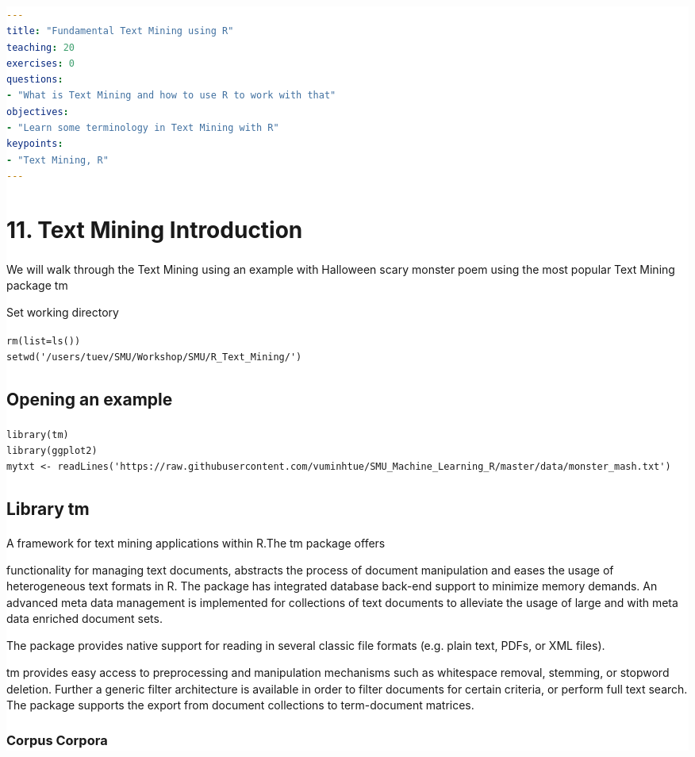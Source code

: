 ```yaml
---
title: "Fundamental Text Mining using R"
teaching: 20
exercises: 0
questions:
- "What is Text Mining and how to use R to work with that"
objectives:
- "Learn some terminology in Text Mining with R"
keypoints:
- "Text Mining, R"
---
```


# 11. Text Mining Introduction

We will walk through the Text Mining using an example with Halloween scary monster poem using the most popular Text Mining package tm

Set working directory

```{r}
rm(list=ls())
setwd('/users/tuev/SMU/Workshop/SMU/R_Text_Mining/')
```

## Opening an example

```{r}
library(tm)
library(ggplot2)
mytxt <- readLines('https://raw.githubusercontent.com/vuminhtue/SMU_Machine_Learning_R/master/data/monster_mash.txt')
```

## Library tm
A framework for text mining applications within R.The tm package offers

functionality for managing text documents, abstracts the process of document manipulation and eases the usage of heterogeneous text formats in R. The package has integrated database back-end support to minimize memory demands. An advanced meta data management is implemented for collections of text documents to alleviate the usage of large and with meta data enriched document sets.

The package provides native support for reading in several classic file formats (e.g. plain text, PDFs, or XML files). 

tm provides easy access to preprocessing and manipulation mechanisms such as whitespace removal, stemming, or stopword deletion. Further a generic filter architecture is available in order to filter documents for certain criteria, or perform full text search. The package supports the export from document collections to term-document matrices.

### Corpus Corpora

